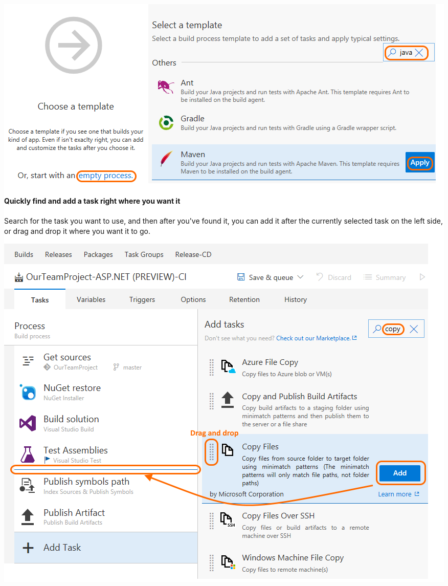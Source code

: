 ![new build definition](_img/2017/01/new-build-definition.png)

#### Quickly find and add a task right where you want it

Search for the task you want to use, and then after you've found it, you can add it after the currently selected task on the left side, or drag and drop it where you want it to go.

![add task](_img/2017/01/add-task.png)
